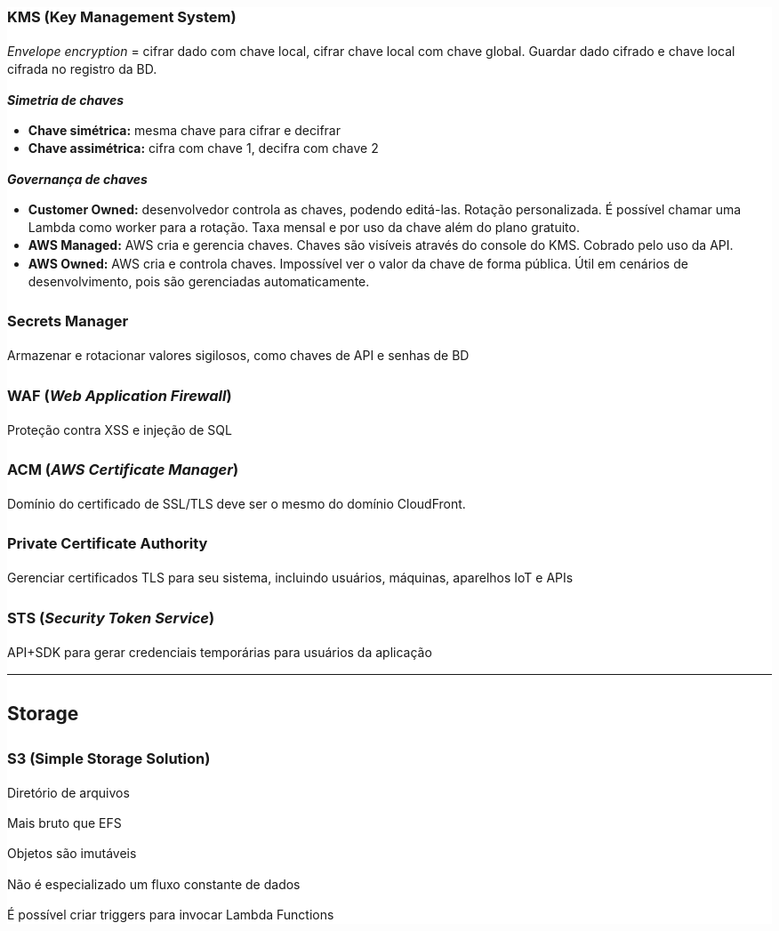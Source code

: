 ### KMS (Key Management System)

*Envelope encryption* = cifrar dado com chave local, cifrar chave local com chave global. Guardar dado cifrado e chave local cifrada no registro da BD.

***Simetria de chaves***

- **Chave simétrica:** mesma chave para cifrar e decifrar
- **Chave assimétrica:** cifra com chave 1, decifra com chave 2

***Governança de chaves***

- **Customer Owned:** desenvolvedor controla as chaves, podendo editá-las. Rotação personalizada. É possível chamar uma Lambda como worker para a rotação. Taxa mensal e por uso da chave além do plano gratuito.
- **AWS Managed:** AWS cria e gerencia chaves. Chaves são visíveis através do console do KMS. Cobrado pelo uso da API.
- **AWS Owned:** AWS cria e controla chaves. Impossível ver o valor da chave de forma pública. Útil em cenários de desenvolvimento, pois são gerenciadas automaticamente.

### Secrets Manager

Armazenar e rotacionar valores sigilosos, como chaves de API e senhas de BD

### WAF (*Web Application Firewall*)

Proteção contra XSS e injeção de SQL

### ACM (*AWS Certificate Manager*)

Domínio do certificado de SSL/TLS deve ser o mesmo do domínio CloudFront.

### Private Certificate Authority

Gerenciar certificados TLS para seu sistema, incluindo usuários, máquinas, aparelhos IoT e APIs

### STS (*Security Token Service*)

API+SDK para gerar credenciais temporárias para usuários da aplicação

---

## Storage

### S3 (Simple Storage Solution)

Diretório de arquivos

Mais bruto que EFS

Objetos são imutáveis

Não é especializado um fluxo constante de dados

É possível criar triggers para invocar Lambda Functions
